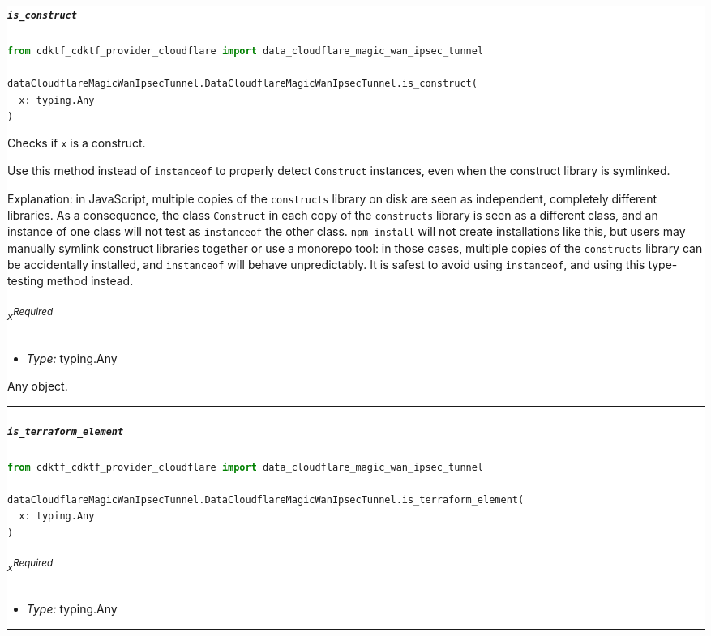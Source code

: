 
##### `is_construct` <a name="is_construct" id="@cdktf/provider-cloudflare.dataCloudflareMagicWanIpsecTunnel.DataCloudflareMagicWanIpsecTunnel.isConstruct"></a>

```python
from cdktf_cdktf_provider_cloudflare import data_cloudflare_magic_wan_ipsec_tunnel

dataCloudflareMagicWanIpsecTunnel.DataCloudflareMagicWanIpsecTunnel.is_construct(
  x: typing.Any
)
```

Checks if `x` is a construct.

Use this method instead of `instanceof` to properly detect `Construct`
instances, even when the construct library is symlinked.

Explanation: in JavaScript, multiple copies of the `constructs` library on
disk are seen as independent, completely different libraries. As a
consequence, the class `Construct` in each copy of the `constructs` library
is seen as a different class, and an instance of one class will not test as
`instanceof` the other class. `npm install` will not create installations
like this, but users may manually symlink construct libraries together or
use a monorepo tool: in those cases, multiple copies of the `constructs`
library can be accidentally installed, and `instanceof` will behave
unpredictably. It is safest to avoid using `instanceof`, and using
this type-testing method instead.

###### `x`<sup>Required</sup> <a name="x" id="@cdktf/provider-cloudflare.dataCloudflareMagicWanIpsecTunnel.DataCloudflareMagicWanIpsecTunnel.isConstruct.parameter.x"></a>

- *Type:* typing.Any

Any object.

---

##### `is_terraform_element` <a name="is_terraform_element" id="@cdktf/provider-cloudflare.dataCloudflareMagicWanIpsecTunnel.DataCloudflareMagicWanIpsecTunnel.isTerraformElement"></a>

```python
from cdktf_cdktf_provider_cloudflare import data_cloudflare_magic_wan_ipsec_tunnel

dataCloudflareMagicWanIpsecTunnel.DataCloudflareMagicWanIpsecTunnel.is_terraform_element(
  x: typing.Any
)
```

###### `x`<sup>Required</sup> <a name="x" id="@cdktf/provider-cloudflare.dataCloudflareMagicWanIpsecTunnel.DataCloudflareMagicWanIpsecTunnel.isTerraformElement.parameter.x"></a>

- *Type:* typing.Any

---